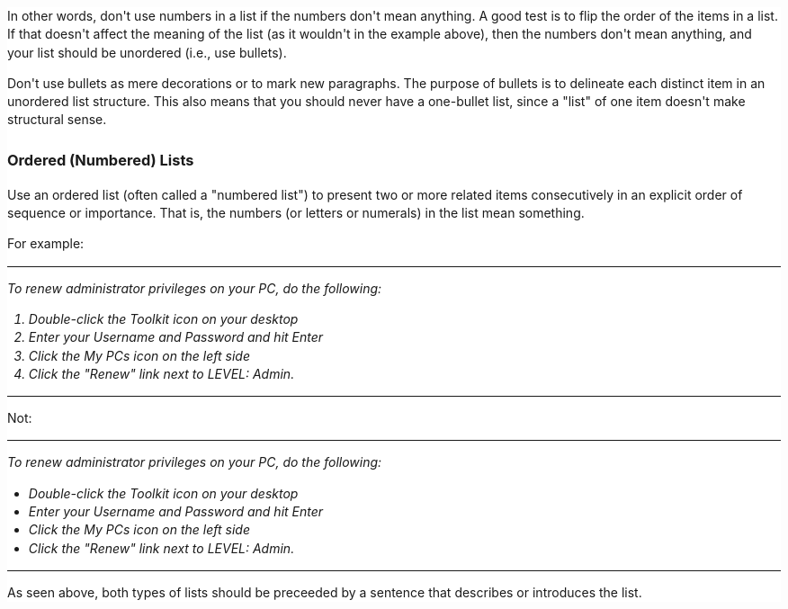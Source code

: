 In other words, don't use numbers in a list if the numbers don't mean anything. A good test is to flip the order of the items in a list. If that doesn't affect the meaning of the list (as it wouldn't in the example above), then the numbers don't mean anything, and your list should be unordered (i.e., use bullets).

Don't use bullets as mere decorations or to mark new paragraphs. The purpose of bullets is to delineate each distinct item in an unordered list structure. This also means that you should never have a one-bullet list, since a "list" of one item doesn't make structural sense.

### Ordered (Numbered) Lists

Use an ordered list (often called a "numbered list") to present two or more related items consecutively in an explicit order of sequence or importance. That is, the numbers (or letters or numerals) in the list mean something. 

For example:

<hr>
<i><p>To renew administrator privileges on your PC, do the following:</p>

<ol>
<li>Double-click the Toolkit icon on your desktop</li>
<li>Enter your Username and Password and hit Enter</li>
<li>Click the My PCs icon on the left side</li>
<li>Click the "Renew" link next to LEVEL: Admin.</li>
</ol></i>
<hr>

Not:

<hr>
<i><p>To renew administrator privileges on your PC, do the following:</p>
<ul>
<li>Double-click the Toolkit icon on your desktop</li>
<li>Enter your Username and Password and hit Enter</li>
<li>Click the My PCs icon on the left side</li>
<li>Click the "Renew" link next to LEVEL: Admin.</li>
  </ul></i><hr>

As seen above, both types of lists should be preceeded by a sentence that describes or introduces the list.
